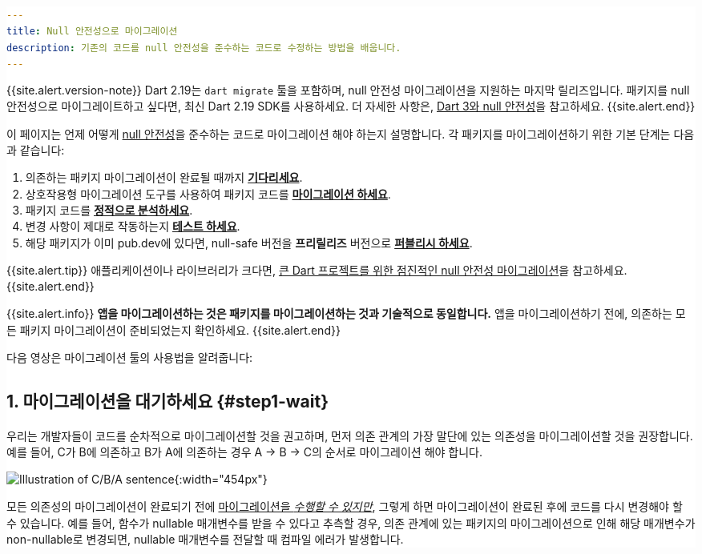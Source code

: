 ```yaml
---
title: Null 안전성으로 마이그레이션
description: 기존의 코드를 null 안전성을 준수하는 코드로 수정하는 방법을 배웁니다.
---
```


{{site.alert.version-note}}
  Dart 2.19는 `dart migrate` 툴을 포함하며,
  null 안전성 마이그레이션을 지원하는 마지막 릴리즈입니다.
  패키지를 null 안전성으로 마이그레이트하고 싶다면,
  최신 Dart 2.19 SDK를 사용하세요.
  더 자세한 사항은,
  [Dart 3와 null 안전성](/null-safety#dart-3-and-null-safety)을 참고하세요.
{{site.alert.end}}

이 페이지는 언제 어떻게 [null 안전성][]을 준수하는 코드로 마이그레이션 해야 하는지 설명합니다.
각 패키지를 마이그레이션하기 위한 기본 단계는 다음과 같습니다:

1. 의존하는 패키지 마이그레이션이 완료될 때까지 [**기다리세요**](#step1-wait).
2. 상호작용형 마이그레이션 도구를 사용하여 패키지 코드를 [**마이그레이션 하세요**](#step2-migrate).
3. 패키지 코드를 [**정적으로 분석하세요**](#step3-analyze).
4. 변경 사항이 제대로 작동하는지 [**테스트 하세요**](#step4-test).
5. 해당 패키지가 이미 pub.dev에 있다면,
   null-safe 버전을 **프리릴리즈** 버전으로 [**퍼블리시 하세요**](#step5-publish).

{{site.alert.tip}}
  애플리케이션이나 라이브러리가 크다면, 
  [큰 Dart 프로젝트를 위한 점진적인 null 안전성 마이그레이션][]을 참고하세요.
{{site.alert.end}}

{{site.alert.info}}
  **앱을 마이그레이션하는 것은 패키지를 마이그레이션하는 것과 기술적으로 동일합니다.**
  앱을 마이그레이션하기 전에,
  의존하는 모든 패키지 마이그레이션이 준비되었는지 확인하세요.
{{site.alert.end}}

다음 영상은 마이그레이션 툴의 사용법을 알려줍니다:

<iframe width="560" height="315" src="https://www.youtube.com/embed/eBr5tlumwlg" frameborder="0" allow="accelerometer; autoplay; clipboard-write; encrypted-media; gyroscope; picture-in-picture" allowfullscreen></iframe>

[null 안전성]: /null-safety
[큰 Dart 프로젝트를 위한 점진적인 null 안전성 마이그레이션]: https://medium.com/dartlang/gradual-null-safety-migration-for-large-dart-projects-85acb10b64a9


## 1. 마이그레이션을 대기하세요 {#step1-wait}

우리는 개발자들이 코드를 순차적으로 마이그레이션할 것을 권고하며,
먼저 의존 관계의 가장 말단에 있는 의존성을 마이그레이션할 것을 권장합니다.
예를 들어, C가 B에 의존하고 B가 A에 의존하는 경우 A -> B -> C의 순서로
마이그레이션 해야 합니다.

![Illustration of C/B/A sentence](/null-safety/null-safety-migration-order.png){:width="454px"}<br>

모든 의존성의 마이그레이션이 완료되기 전에 [마이그레이션을 _수행할 수 있지만_][Unsound null safety],
그렇게 하면 마이그레이션이 완료된 후에 코드를 다시 변경해야 할 수 있습니다.
예를 들어, 함수가 nullable 매개변수를 받을 수 있다고 추측할 경우, 의존 관계에 있는
패키지의 마이그레이션으로 인해 해당 매개변수가 non-nullable로 변경되면, nullable 매개변수를 전달할 때
컴파일 에러가 발생합니다.


[pub.dev]: {{site.pub}}
[nullable type]: /null-safety#creating-variables
[required]: /null-safety/understanding-null-safety#required-named-parameters
[default value]: /language/functions#default-parameters
[migration tool]: #migration-tool
[null safety FAQ]: /null-safety/faq
[hint markers]: #hint-markers
[version comment]: /guides/language/evolution#per-library-language-version-selection
   [package configuration file]: https://github.com/dart-lang/language/blob/master/accepted/2.8/language-versioning/package-config-file-v2.md
[Unsound null safety]: /null-safety/unsound-null-safety
[static analysis]: /guides/language/analysis-options
[publish the package as a prerelease]: /tools/pub/publishing#publishing-prereleases